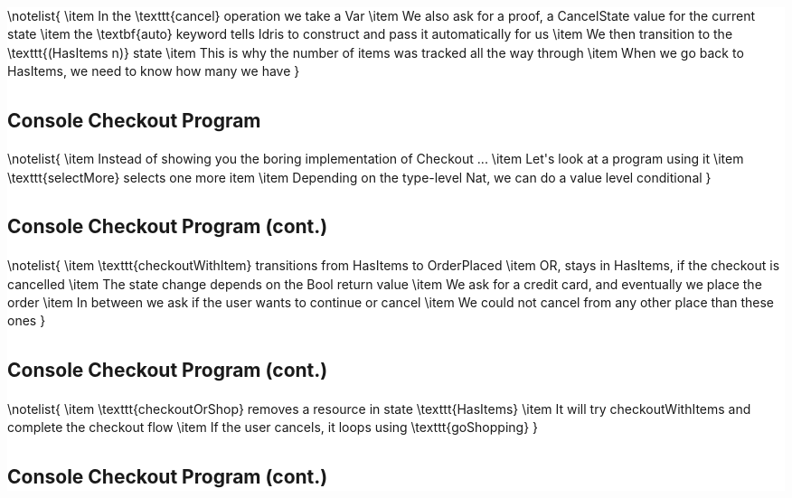 ```{.idris include=src/listings/idris/Checkout.idr snippet=Checkout-cancel dedent=4}
```

\notelist{
  \item In the \texttt{cancel} operation we take a Var
  \item We also ask for a proof, a CancelState value for the current state
  \item the \textbf{auto} keyword tells Idris to construct and pass it
    automatically for us
  \item We then transition to the \texttt{(HasItems n)} state
  \item This is why the number of items was tracked all the way through
  \item When we go back to HasItems, we need to know how many we have
}

## Console Checkout Program

```{.idris include=src/listings/idris/Checkout.idr snippet=selectMore dedent=4}
```

\notelist{
  \item Instead of showing you the boring implementation of Checkout ...
  \item Let's look at a program using it
  \item \texttt{selectMore} selects one more item
  \item Depending on the type-level Nat, we can do a value level conditional
}

## Console Checkout Program (cont.)

```{.idris include=src/listings/idris/Checkout.idr snippet=checkoutWithItems dedent=4}
```

\notelist{
  \item \texttt{checkoutWithItem} transitions from HasItems to OrderPlaced
  \item OR, stays in HasItems, if the checkout is cancelled
  \item The state change depends on the Bool return value
  \item We ask for a credit card, and eventually we place the order
  \item In between we ask if the user wants to continue or cancel
  \item We could not cancel from any other place than these ones
}

## Console Checkout Program (cont.)

```{.idris include=src/listings/idris/Checkout.idr snippet=checkoutOrShop dedent=4}
```

\notelist{
  \item \texttt{checkoutOrShop} removes a resource in state \texttt{HasItems}
  \item It will try checkoutWithItems and complete the checkout flow
  \item If the user cancels, it loops using \texttt{goShopping}
}

## Console Checkout Program (cont.)

```{.idris include=src/listings/idris/Checkout.idr snippet=goShopping dedent=4}
```
